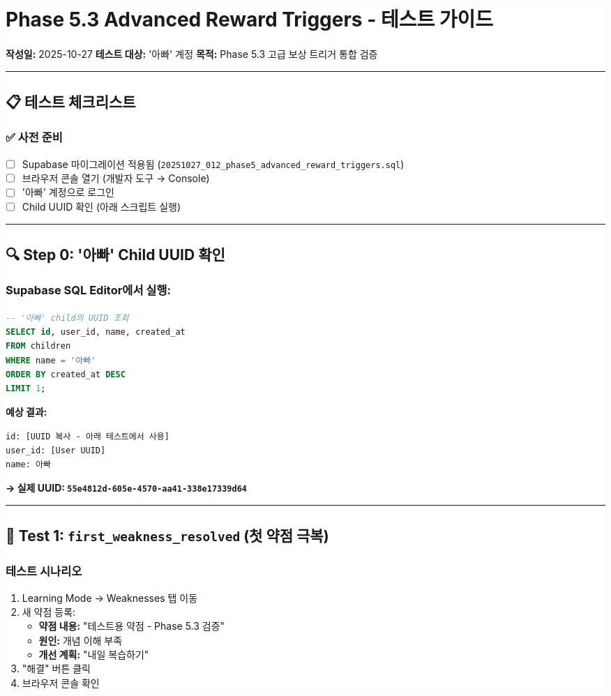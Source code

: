 # Phase 5.3 Advanced Reward Triggers - 테스트 가이드

**작성일:** 2025-10-27
**테스트 대상:** '아빠' 계정
**목적:** Phase 5.3 고급 보상 트리거 통합 검증

---

## 📋 테스트 체크리스트

### ✅ 사전 준비

- [ ] Supabase 마이그레이션 적용됨 (`20251027_012_phase5_advanced_reward_triggers.sql`)
- [ ] 브라우저 콘솔 열기 (개발자 도구 → Console)
- [ ] '아빠' 계정으로 로그인
- [ ] Child UUID 확인 (아래 스크립트 실행)

---

## 🔍 Step 0: '아빠' Child UUID 확인

### Supabase SQL Editor에서 실행:

```sql
-- '아빠' child의 UUID 조회
SELECT id, user_id, name, created_at
FROM children
WHERE name = '아빠'
ORDER BY created_at DESC
LIMIT 1;
```

**예상 결과:**
```
id: [UUID 복사 - 아래 테스트에서 사용]
user_id: [User UUID]
name: 아빠
```

**→ 실제 UUID: `55e4812d-605e-4570-aa41-338e17339d64`**

---

## 🎯 Test 1: `first_weakness_resolved` (첫 약점 극복)

### 테스트 시나리오
1. Learning Mode → Weaknesses 탭 이동
2. 새 약점 등록:
   - **약점 내용:** "테스트용 약점 - Phase 5.3 검증"
   - **원인:** 개념 이해 부족
   - **개선 계획:** "내일 복습하기"
3. "해결" 버튼 클릭
4. 브라우저 콘솔 확인

